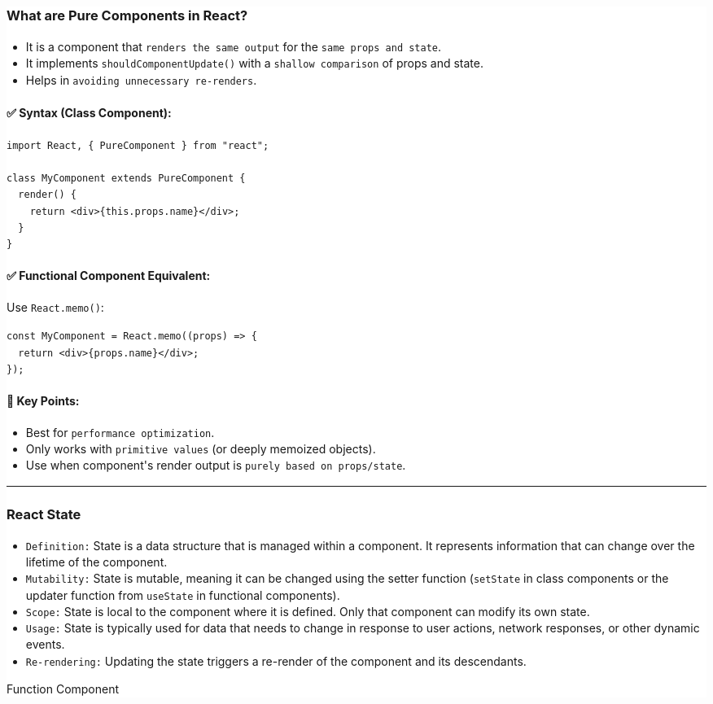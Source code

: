 
### What are Pure Components in React?

- It is a component that `renders the same output` for the `same props and state`.
- It implements `shouldComponentUpdate()` with a `shallow comparison` of props and state.
- Helps in `avoiding unnecessary re-renders`.

#### ✅ Syntax (Class Component):

```tsx
import React, { PureComponent } from "react";

class MyComponent extends PureComponent {
  render() {
    return <div>{this.props.name}</div>;
  }
}
```

#### ✅ Functional Component Equivalent:

Use `React.memo()`:

```tsx
const MyComponent = React.memo((props) => {
  return <div>{props.name}</div>;
});
```

#### 🧠 Key Points:

- Best for `performance optimization`.
- Only works with `primitive values` (or deeply memoized objects).
- Use when component's render output is `purely based on props/state`.

---

### React State

- `Definition:`
  State is a data structure that is managed within a component. It represents information that can change over the lifetime of the component.
- `Mutability:`
  State is mutable, meaning it can be changed using the setter function (`setState` in class components or the updater function from `useState` in functional components).
- `Scope:`
  State is local to the component where it is defined. Only that component can modify its own state.
- `Usage:`
  State is typically used for data that needs to change in response to user actions, network responses, or other dynamic events.
- `Re-rendering:`
  Updating the state triggers a re-render of the component and its descendants.

Function Component
